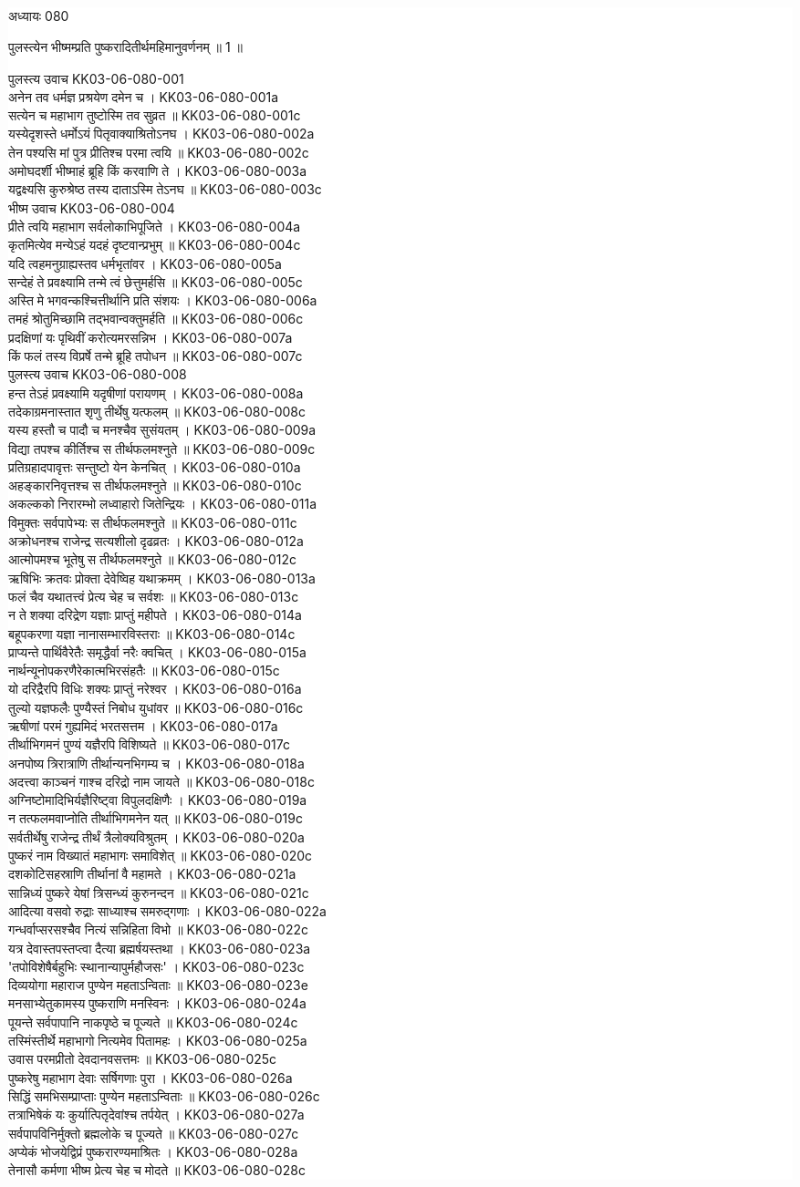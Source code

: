 अध्यायः 080

पुलस्त्येन भीष्मम्प्रति पुष्करादितीर्थमहिमानुवर्णनम् ॥ 1 ॥

पुलस्त्य उवाच 	KK03-06-080-001  
अनेन तव धर्मज्ञ प्रश्रयेण दमेन च ।	KK03-06-080-001a  
सत्येन च महाभाग तुष्टोस्मि तव सुव्रत ॥	KK03-06-080-001c  
यस्येदृशस्ते धर्मोऽयं पितृवाक्याश्रितोऽनघ ।	KK03-06-080-002a  
तेन पश्यसि मां पुत्र प्रीतिश्च परमा त्वयि ॥	KK03-06-080-002c  
अमोघदर्शी भीष्माहं ब्रूहि किं करवाणि ते ।	KK03-06-080-003a  
यद्वक्ष्यसि कुरुश्रेष्ठ तस्य दाताऽस्मि तेऽनघ ॥	KK03-06-080-003c  
भीष्म उवाच 	KK03-06-080-004  
प्रीते त्वयि महाभाग सर्वलोकाभिपूजिते ।	KK03-06-080-004a  
कृतमित्येव मन्येऽहं यदहं दृष्टवान्प्रभुम् ॥	KK03-06-080-004c  
यदि त्वहमनुग्राह्यस्तव धर्मभृतांवर ।	KK03-06-080-005a  
सन्देहं ते प्रवक्ष्यामि तन्मे त्वं छेत्तुमर्हसि ॥	KK03-06-080-005c  
अस्ति मे भगवन्कश्चित्तीर्थानि प्रति संशयः ।	KK03-06-080-006a  
तमहं श्रोतुमिच्छामि तद्भवान्वक्तुमर्हति ॥	KK03-06-080-006c  
प्रदक्षिणां यः पृथिवीं करोत्यमरसन्निभ ।	KK03-06-080-007a  
किं फलं तस्य विप्रर्षे तन्मे ब्रूहि तपोधन ॥	KK03-06-080-007c  
पुलस्त्य उवाच 	KK03-06-080-008  
हन्त तेऽहं प्रवक्ष्यामि यदृषीणां परायणम् ।	KK03-06-080-008a  
तदेकाग्रमनास्तात शृणु तीर्थेषु यत्फलम् ॥	KK03-06-080-008c  
यस्य हस्तौ च पादौ च मनश्चैव सुसंयतम् ।	KK03-06-080-009a  
विद्या तपश्च कीर्तिश्च स तीर्थफलमश्नुते ॥	KK03-06-080-009c  
प्रतिग्रहादपावृत्तः सन्तुष्टो येन केनचित् ।	KK03-06-080-010a  
अहङ्कारनिवृत्तश्च स तीर्थफलमश्नुते ॥	KK03-06-080-010c  
अकल्कको निरारम्भो लध्वाहारो जितेन्द्रियः ।	KK03-06-080-011a  
विमुक्तः सर्वपापेभ्यः स तीर्थफलमश्नुते ॥	KK03-06-080-011c  
अक्रोधनश्च राजेन्द्र सत्यशीलो दृढव्रतः ।	KK03-06-080-012a  
आत्मोपमश्च भूतेषु स तीर्थफलमश्नुते ॥	KK03-06-080-012c  
ऋषिभिः क्रतवः प्रोक्ता देवेष्विह यथाक्रमम् ।	KK03-06-080-013a  
फलं चैव यथातत्त्वं प्रेत्य चेह च सर्वशः ॥	KK03-06-080-013c  
न ते शक्या दरिद्रेण यज्ञाः प्राप्तुं महीपते ।	KK03-06-080-014a  
बहूपकरणा यज्ञा नानासम्भारविस्तराः ॥	KK03-06-080-014c  
प्राप्यन्ते पार्थिवैरेतैः समृद्धैर्वा नरैः क्वचित् ।	KK03-06-080-015a  
नार्थन्यूनोपकरणैरेकात्मभिरसंहतैः ॥	KK03-06-080-015c  
यो दरिद्रैरपि विधिः शक्यः प्राप्तुं नरेश्वर ।	KK03-06-080-016a  
तुल्यो यज्ञफलैः पुण्यैस्तं निबोध युधांवर ॥	KK03-06-080-016c  
ऋषीणां परमं गुह्यमिदं भरतसत्तम ।	KK03-06-080-017a  
तीर्थाभिगमनं पुण्यं यज्ञैरपि विशिष्यते ॥	KK03-06-080-017c  
अनपोष्य त्रिरात्राणि तीर्थान्यनभिगम्य च ।	KK03-06-080-018a  
अदत्त्वा काञ्चनं गाश्च दरिद्रो नाम जायते ॥	KK03-06-080-018c  
अग्निष्टोमादिभिर्यज्ञैरिष्ट्वा विपुलदक्षिणैः ।	KK03-06-080-019a  
न तत्फलमवाप्नोति तीर्थाभिगमनेन यत् ॥	KK03-06-080-019c  
सर्वतीर्थेषु राजेन्द्र तीर्थं त्रैलोक्यविश्रुतम् ।	KK03-06-080-020a  
पुष्करं नाम विख्यातं महाभागः समाविशेत् ॥	KK03-06-080-020c  
दशकोटिसहस्राणि तीर्थानां वै महामते ।	KK03-06-080-021a  
सान्निध्यं पुष्करे येषां त्रिसन्ध्यं कुरुनन्दन ॥	KK03-06-080-021c  
आदित्या वसवो रुद्राः साध्याश्च समरुद्गणाः ।	KK03-06-080-022a  
गन्धर्वाप्सरसश्चैव नित्यं सन्निहिता विभो ॥	KK03-06-080-022c  
यत्र देवास्तपस्तप्त्वा दैत्या ब्रह्मर्षयस्तथा ।	KK03-06-080-023a  
\'तपोविशेषैर्बहुभिः स्थानान्यापुर्महौजसः\' ।	KK03-06-080-023c  
दिव्ययोगा महाराज पुण्येन महताऽन्विताः ॥	KK03-06-080-023e  
मनसाभ्येतुकामस्य पुष्कराणि मनस्विनः ।	KK03-06-080-024a  
पूयन्ते सर्वपापानि नाकपृष्ठे च पूज्यते ॥	KK03-06-080-024c  
तस्मिंस्तीर्थे महाभागो नित्यमेव पितामहः ।	KK03-06-080-025a  
उवास परमप्रीतो देवदानवसत्तमः ॥	KK03-06-080-025c  
पुष्करेषु महाभाग देवाः सर्षिगणाः पुरा ।	KK03-06-080-026a  
सिद्धिं समभिसम्प्राप्ताः पुण्येन महताऽन्विताः ॥	KK03-06-080-026c  
तत्राभिषेकं यः कुर्यात्पितृदेवांश्च तर्पयेत् ।	KK03-06-080-027a  
सर्वपापविनिर्मुक्तो ब्रह्मलोके च पूज्यते ॥	KK03-06-080-027c  
अप्येकं भोजयेद्विप्रं पुष्करारण्यमाश्रितः ।	KK03-06-080-028a  
तेनासौ कर्मणा भीष्म प्रेत्य चेह च मोदते ॥	KK03-06-080-028c  